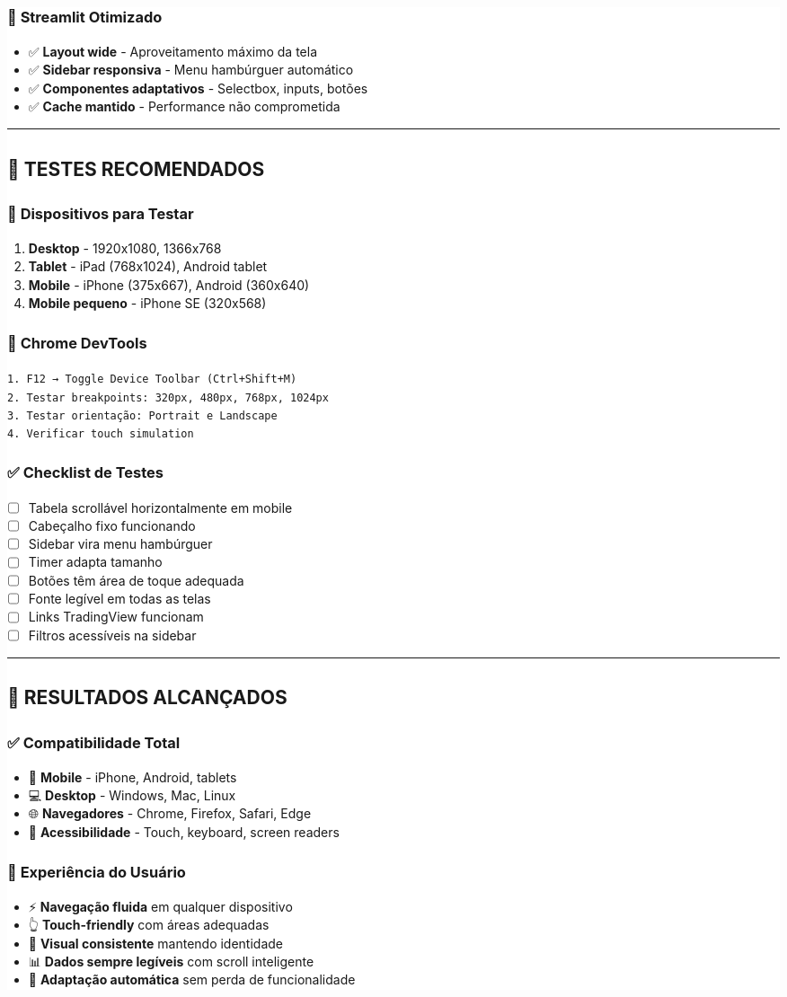 ### 🎯 **Streamlit Otimizado**
- ✅ **Layout wide** - Aproveitamento máximo da tela
- ✅ **Sidebar responsiva** - Menu hambúrguer automático
- ✅ **Componentes adaptativos** - Selectbox, inputs, botões
- ✅ **Cache mantido** - Performance não comprometida

---

## 🧪 **TESTES RECOMENDADOS**

### 📱 **Dispositivos para Testar**
1. **Desktop** - 1920x1080, 1366x768
2. **Tablet** - iPad (768x1024), Android tablet
3. **Mobile** - iPhone (375x667), Android (360x640)
4. **Mobile pequeno** - iPhone SE (320x568)

### 🔧 **Chrome DevTools**
```
1. F12 → Toggle Device Toolbar (Ctrl+Shift+M)
2. Testar breakpoints: 320px, 480px, 768px, 1024px
3. Testar orientação: Portrait e Landscape
4. Verificar touch simulation
```

### ✅ **Checklist de Testes**
- [ ] Tabela scrollável horizontalmente em mobile
- [ ] Cabeçalho fixo funcionando
- [ ] Sidebar vira menu hambúrguer
- [ ] Timer adapta tamanho
- [ ] Botões têm área de toque adequada
- [ ] Fonte legível em todas as telas
- [ ] Links TradingView funcionam
- [ ] Filtros acessíveis na sidebar

---

## 🌟 **RESULTADOS ALCANÇADOS**

### ✅ **Compatibilidade Total**
- 📱 **Mobile** - iPhone, Android, tablets
- 💻 **Desktop** - Windows, Mac, Linux
- 🌐 **Navegadores** - Chrome, Firefox, Safari, Edge
- 🎯 **Acessibilidade** - Touch, keyboard, screen readers

### 🚀 **Experiência do Usuário**
- ⚡ **Navegação fluida** em qualquer dispositivo
- 👆 **Touch-friendly** com áreas adequadas
- 🎨 **Visual consistente** mantendo identidade
- 📊 **Dados sempre legíveis** com scroll inteligente
- 🔄 **Adaptação automática** sem perda de funcionalidade

